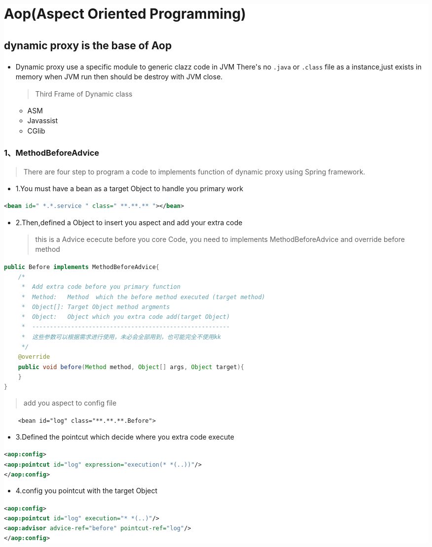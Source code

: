 # Aop(Aspect Oriented Programming)

## dynamic proxy is the base of Aop

+ Dynamic proxy use a specific module to generic clazz code in JVM There's
  no `.java` or `.class` file as a instance,just exists in memory when JVM run
  then should be destroy with JVM close.

  > Third Frame of Dynamic class
    - ASM
    - Javassist
    - CGlib

### 1、MethodBeforeAdvice
> There are four step to program a code to implements function of dynamic
proxy using Spring framework.

- 1.You must have a bean as a target Object to handle you primary work
```xml
<bean id=" *.*.service " class=" **.**.** "></bean>
```
- 2.Then,defined a Object to insert you aspect and add your extra code
   > this is a Advice ececute before you core Code, you need to implements
     MethodBeforeAdvice and override before method
```java
public Before implements MethodBeforeAdvice{
    /*
     *  Add extra code before you primary function
     *  Method:   Method  which the before method executed (target method)
     *  Object[]: Target Object method argments
     *  Object:   Object which you extra code add(target Object)
     *  --------------------------------------------------------
     *  这些参数可以根据需求进行使用，未必会全部用到，也可能完全不使用kk
     */
    @override
    public void before(Method method, Object[] args, Object target){
    }
}
```
   > add you aspect to config file 
```
    <bean id="log" class="**.**.**.Before">
```
- 3.Defined the pointcut which decide where you extra code execute
```xml
<aop:config>
<aop:pointcut id="log" expression="execution(* *(..))"/>
</aop:config>
```
- 4.config you pointcut with the target Object
```xml
<aop:config>
<aop:pointcut id="log" execution="* *(..)"/>
<aop:advisor advice-ref="before" pointcut-ref="log"/>
</aop:config>
```
